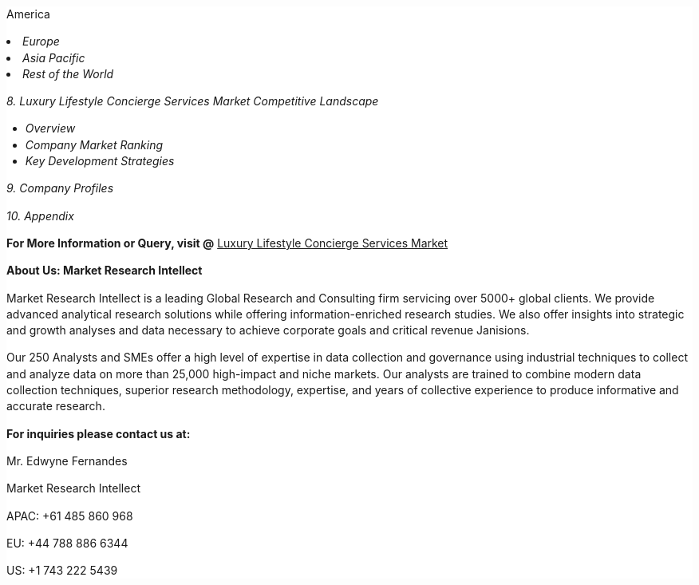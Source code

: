 America</span></em></li><li><em><span class="">Europe</span></em></li><li><em><span class="">Asia Pacific</span></em></li><li><em><span class="">Rest of the World</span></em></li></ul><p><em><span class="font-[700]">8. Luxury Lifestyle Concierge Services Market Competitive Landscape</span></em></p><ul><li><em><span class="">Overview</span></em></li><li><em><span class="">Company Market Ranking</span></em></li><li><em><span class="">Key Development Strategies</span></em></li></ul><p><em><span class="font-[700]">9. Company Profiles</span></em></p><p><em><span class="font-[700]">10. Appendix</span></em></p><p><span class="font-[700]"><strong>For More Information or Query, visit&nbsp;@</strong>&nbsp;</span><span class="font-[700]"><a href="https://www.marketresearchintellect.com/product/luxury-lifestyle-concierge-services-market/?utm_source=Linkedin&utm_medium=815" target="_blank" data-tracking-control-name="article-ssr-frontend-pulse_little-text-block" data-tracking-will-navigate="" data-test-link="">Luxury Lifestyle Concierge Services Market</a></span></p><p><strong><span class="font-[700]">About Us: Market Research Intellect</span></strong></p><p><span class="">Market Research Intellect is a leading Global Research and Consulting firm servicing over 5000+ global clients. We provide advanced analytical research solutions while offering information-enriched research studies.&nbsp;</span>We also offer insights into strategic and growth analyses and data necessary to achieve corporate goals and critical revenue Janisions.</p><p><span class="">Our 250 Analysts and SMEs offer a high level of expertise in data collection and governance using industrial techniques to collect and analyze data on more than 25,000 high-impact and niche markets. Our analysts are trained to combine modern data collection techniques, superior research methodology, expertise, and years of collective experience to produce informative and accurate research.</span></p><p><strong>For inquiries please contact us at:</strong></p><p>Mr. Edwyne Fernandes</p><p>Market Research Intellect</p><p>APAC: +61 485 860 968</p><p>EU: +44 788 886 6344</p><p>US: +1 743 222 5439</p>
